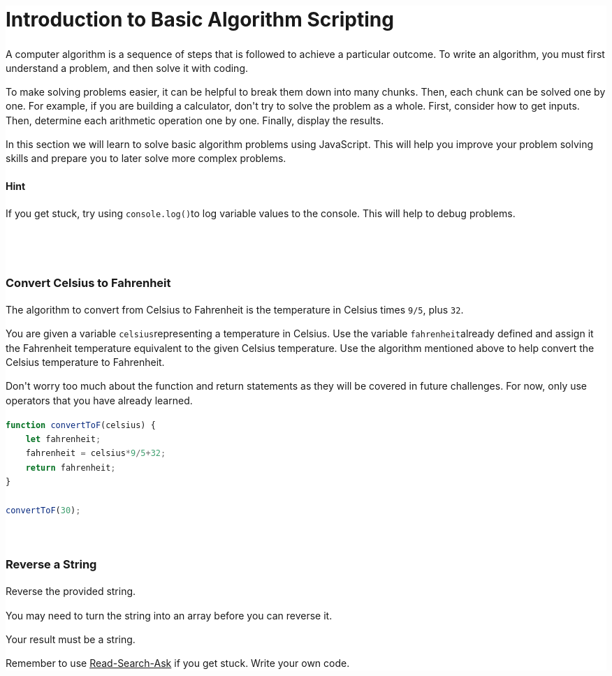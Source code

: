 # Introduction to Basic Algorithm Scripting

A computer algorithm is a sequence of steps that is followed to achieve a particular outcome. To write an algorithm, you must first understand a problem, and then solve it with coding.

To make solving problems easier, it can be helpful to break them down into many chunks. Then, each chunk can be solved one by one. For example, if you are building a calculator, don't try to solve the problem as a whole. First, consider how to get inputs. Then, determine each arithmetic operation one by one. Finally, display the results.

In this section we will learn to solve basic algorithm problems using JavaScript. This will help you improve your problem solving skills and prepare you to later solve more complex problems.

#### Hint

If you get stuck, try using `console.log()`to log variable values to the console. This will help to debug problems.

<br>

<br>

### Convert Celsius to Fahrenheit

The algorithm to convert from Celsius to Fahrenheit is the temperature in Celsius times `9/5`, plus `32`.

You are given a variable `celsius`representing a temperature in Celsius. Use the variable `fahrenheit`already defined and assign it the Fahrenheit temperature equivalent to the given Celsius temperature. Use the algorithm mentioned above to help convert the Celsius temperature to Fahrenheit.

Don't worry too much about the function and return statements as they will be covered in future challenges. For now, only use operators that you have already learned.

```javascript
function convertToF(celsius) {
    let fahrenheit;
    fahrenheit = celsius*9/5+32;
    return fahrenheit;
}

convertToF(30);
```

<br>

### Reverse a String

Reverse the provided string.

You may need to turn the string into an array before you can reverse it.

Your result must be a string.

Remember to use [Read-Search-Ask](http://forum.freecodecamp.org/t/how-to-get-help-when-you-are-stuck/19514) if you get stuck. Write your own code.
